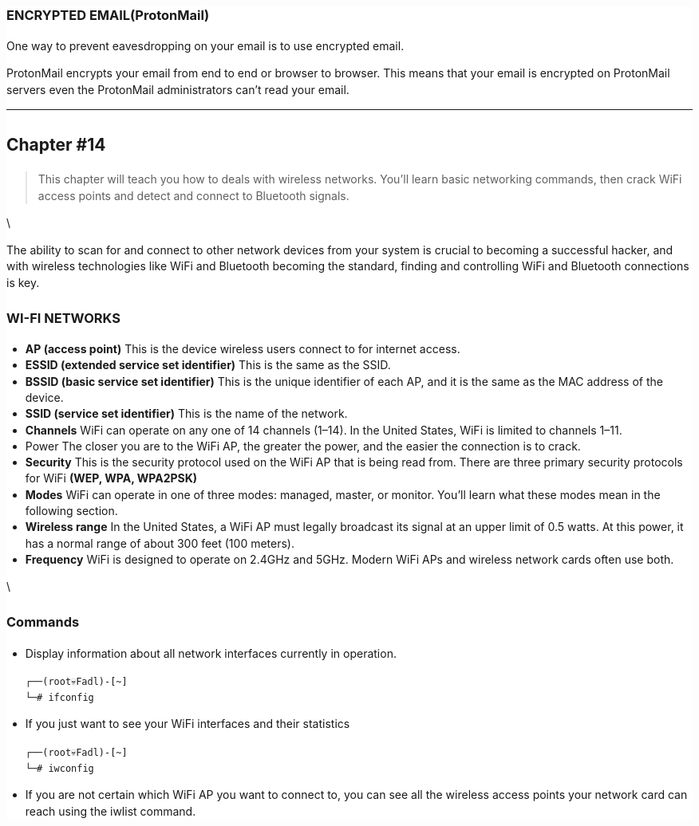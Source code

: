 ### ENCRYPTED EMAIL(ProtonMail)

One way to prevent eavesdropping on your email is to use encrypted email.

ProtonMail encrypts your email from end to end or browser to browser. This means that your email is encrypted on ProtonMail servers even the ProtonMail administrators can’t read your email.

***

## Chapter #14

> This chapter will teach you how to deals with wireless networks. You’ll learn basic networking commands, then crack Wi­Fi access points and detect and connect to Bluetooth signals.

\


The ability to scan for and connect to other network devices from your system is crucial to becoming a successful hacker, and with wireless technologies like WiFi and Bluetooth becoming the standard, finding and controlling WiFi and Bluetooth connections is key.

### WI-FI NETWORKS

* **AP (access point)** This is the device wireless users connect to for internet access.
* **ESSID (extended service set identifier)** This is the same as the SSID.
* **BSSID (basic service set identifier)** This is the unique identifier of each AP, and it is the same as the MAC address of the device.
* **SSID (service set identifier)** This is the name of the network.
* **Channels** WiFi can operate on any one of 14 channels (1–14). In the United States, WiFi is limited to channels 1–11.
* Power The closer you are to the WiFi AP, the greater the power, and the easier the connection is to crack.
* **Security** This is the security protocol used on the WiFi AP that is being read from. There are three primary security protocols for WiFi **(WEP, WPA, WPA2PSK)**
* **Modes** WiFi can operate in one of three modes: managed, master, or monitor. You’ll learn what these modes mean in the following section.
* **Wireless range** In the United States, a WiFi AP must legally broadcast its signal at an upper limit of 0.5 watts. At this power, it has a normal range of about 300 feet (100 meters).
* **Frequency** WiFi is designed to operate on 2.4GHz and 5GHz. Modern WiFi APs and wireless network cards often use both.

\


### Commands

*   Display information about all network interfaces currently in operation.

    ```shell
    ┌──(root💀Fadl)-[~]
    └─# ifconfig
    ```
*   If you just want to see your Wi­Fi interfaces and their statistics

    ```shell
    ┌──(root💀Fadl)-[~]
    └─# iwconfig
    ```
*   If you are not certain which WiFi AP you want to connect to, you can see all the wireless access points your network card can reach using the iwlist command.
